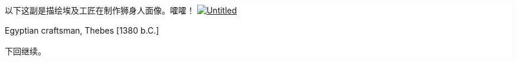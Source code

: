 

以下这副是描绘埃及工匠在制作狮身人面像。嚯嚯！
<a data-flickr-embed="true" href="https://www.flickr.com/photos/108107823@N04/19632762329/in/album-72157655648698450/" title="Untitled"><img src="https://farm1.staticflickr.com/391/19632762329_6321be5793.jpg" width="500" height="367" alt="Untitled"></a><script async src="//embedr.flickr.com/assets/client-code.js" charset="utf-8"></script>

Egyptian craftsman, Thebes [1380 b.C.]


下回继续。












